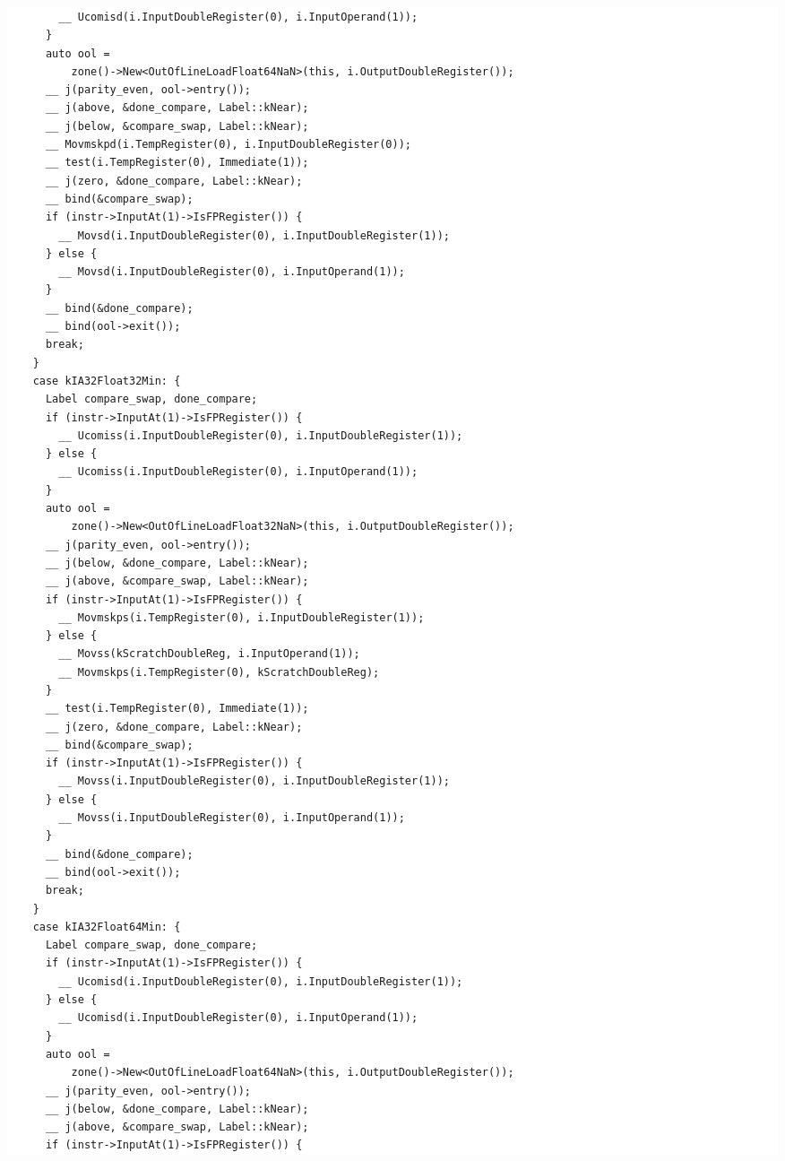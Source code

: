 ```
        __ Ucomisd(i.InputDoubleRegister(0), i.InputOperand(1));
      }
      auto ool =
          zone()->New<OutOfLineLoadFloat64NaN>(this, i.OutputDoubleRegister());
      __ j(parity_even, ool->entry());
      __ j(above, &done_compare, Label::kNear);
      __ j(below, &compare_swap, Label::kNear);
      __ Movmskpd(i.TempRegister(0), i.InputDoubleRegister(0));
      __ test(i.TempRegister(0), Immediate(1));
      __ j(zero, &done_compare, Label::kNear);
      __ bind(&compare_swap);
      if (instr->InputAt(1)->IsFPRegister()) {
        __ Movsd(i.InputDoubleRegister(0), i.InputDoubleRegister(1));
      } else {
        __ Movsd(i.InputDoubleRegister(0), i.InputOperand(1));
      }
      __ bind(&done_compare);
      __ bind(ool->exit());
      break;
    }
    case kIA32Float32Min: {
      Label compare_swap, done_compare;
      if (instr->InputAt(1)->IsFPRegister()) {
        __ Ucomiss(i.InputDoubleRegister(0), i.InputDoubleRegister(1));
      } else {
        __ Ucomiss(i.InputDoubleRegister(0), i.InputOperand(1));
      }
      auto ool =
          zone()->New<OutOfLineLoadFloat32NaN>(this, i.OutputDoubleRegister());
      __ j(parity_even, ool->entry());
      __ j(below, &done_compare, Label::kNear);
      __ j(above, &compare_swap, Label::kNear);
      if (instr->InputAt(1)->IsFPRegister()) {
        __ Movmskps(i.TempRegister(0), i.InputDoubleRegister(1));
      } else {
        __ Movss(kScratchDoubleReg, i.InputOperand(1));
        __ Movmskps(i.TempRegister(0), kScratchDoubleReg);
      }
      __ test(i.TempRegister(0), Immediate(1));
      __ j(zero, &done_compare, Label::kNear);
      __ bind(&compare_swap);
      if (instr->InputAt(1)->IsFPRegister()) {
        __ Movss(i.InputDoubleRegister(0), i.InputDoubleRegister(1));
      } else {
        __ Movss(i.InputDoubleRegister(0), i.InputOperand(1));
      }
      __ bind(&done_compare);
      __ bind(ool->exit());
      break;
    }
    case kIA32Float64Min: {
      Label compare_swap, done_compare;
      if (instr->InputAt(1)->IsFPRegister()) {
        __ Ucomisd(i.InputDoubleRegister(0), i.InputDoubleRegister(1));
      } else {
        __ Ucomisd(i.InputDoubleRegister(0), i.InputOperand(1));
      }
      auto ool =
          zone()->New<OutOfLineLoadFloat64NaN>(this, i.OutputDoubleRegister());
      __ j(parity_even, ool->entry());
      __ j(below, &done_compare, Label::kNear);
      __ j(above, &compare_swap, Label::kNear);
      if (instr->InputAt(1)->IsFPRegister()) {
```